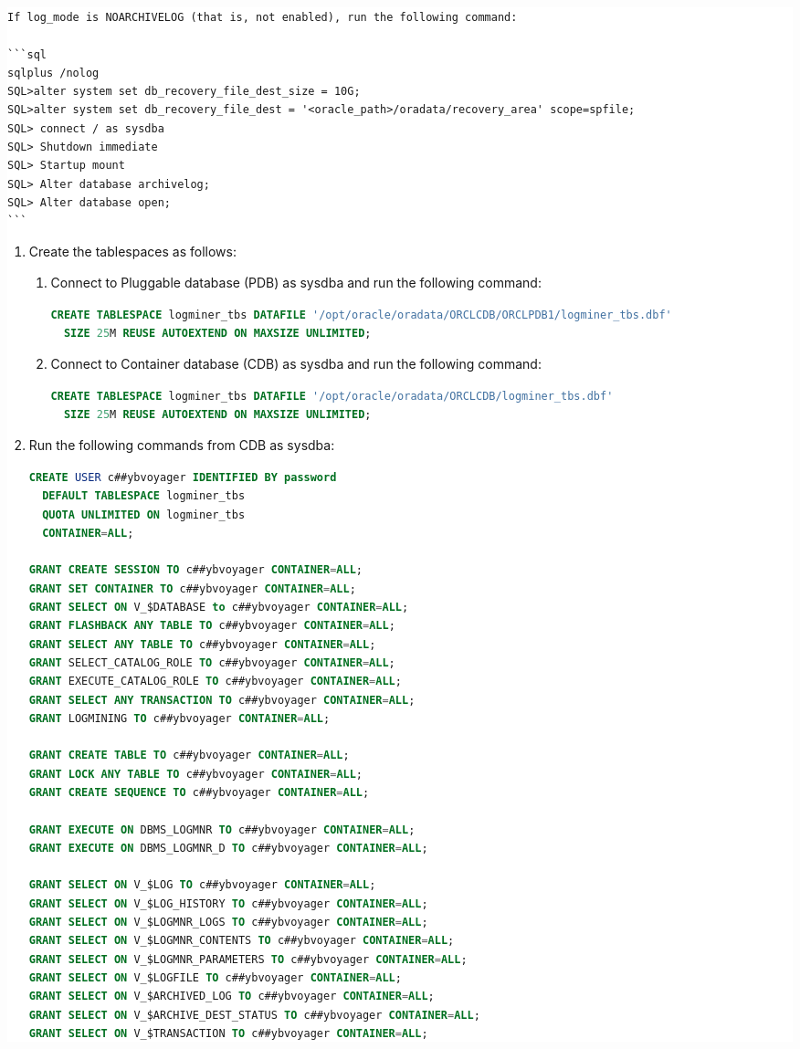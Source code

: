     If log_mode is NOARCHIVELOG (that is, not enabled), run the following command:

    ```sql
    sqlplus /nolog
    SQL>alter system set db_recovery_file_dest_size = 10G;
    SQL>alter system set db_recovery_file_dest = '<oracle_path>/oradata/recovery_area' scope=spfile;
    SQL> connect / as sysdba
    SQL> Shutdown immediate
    SQL> Startup mount
    SQL> Alter database archivelog;
    SQL> Alter database open;
    ```

1. Create the tablespaces as follows:

    1. Connect to Pluggable database (PDB) as sysdba and run the following command:

        ```sql
        CREATE TABLESPACE logminer_tbs DATAFILE '/opt/oracle/oradata/ORCLCDB/ORCLPDB1/logminer_tbs.dbf'
          SIZE 25M REUSE AUTOEXTEND ON MAXSIZE UNLIMITED;
        ```

    1. Connect to Container database (CDB) as sysdba and run the following command:

        ```sql
        CREATE TABLESPACE logminer_tbs DATAFILE '/opt/oracle/oradata/ORCLCDB/logminer_tbs.dbf'
          SIZE 25M REUSE AUTOEXTEND ON MAXSIZE UNLIMITED;
        ```

1. Run the following commands from CDB as sysdba:

    ```sql
    CREATE USER c##ybvoyager IDENTIFIED BY password
      DEFAULT TABLESPACE logminer_tbs
      QUOTA UNLIMITED ON logminer_tbs
      CONTAINER=ALL;

    GRANT CREATE SESSION TO c##ybvoyager CONTAINER=ALL;
    GRANT SET CONTAINER TO c##ybvoyager CONTAINER=ALL;
    GRANT SELECT ON V_$DATABASE to c##ybvoyager CONTAINER=ALL;
    GRANT FLASHBACK ANY TABLE TO c##ybvoyager CONTAINER=ALL;
    GRANT SELECT ANY TABLE TO c##ybvoyager CONTAINER=ALL;
    GRANT SELECT_CATALOG_ROLE TO c##ybvoyager CONTAINER=ALL;
    GRANT EXECUTE_CATALOG_ROLE TO c##ybvoyager CONTAINER=ALL;
    GRANT SELECT ANY TRANSACTION TO c##ybvoyager CONTAINER=ALL;
    GRANT LOGMINING TO c##ybvoyager CONTAINER=ALL;

    GRANT CREATE TABLE TO c##ybvoyager CONTAINER=ALL;
    GRANT LOCK ANY TABLE TO c##ybvoyager CONTAINER=ALL;
    GRANT CREATE SEQUENCE TO c##ybvoyager CONTAINER=ALL;

    GRANT EXECUTE ON DBMS_LOGMNR TO c##ybvoyager CONTAINER=ALL;
    GRANT EXECUTE ON DBMS_LOGMNR_D TO c##ybvoyager CONTAINER=ALL;

    GRANT SELECT ON V_$LOG TO c##ybvoyager CONTAINER=ALL;
    GRANT SELECT ON V_$LOG_HISTORY TO c##ybvoyager CONTAINER=ALL;
    GRANT SELECT ON V_$LOGMNR_LOGS TO c##ybvoyager CONTAINER=ALL;
    GRANT SELECT ON V_$LOGMNR_CONTENTS TO c##ybvoyager CONTAINER=ALL;
    GRANT SELECT ON V_$LOGMNR_PARAMETERS TO c##ybvoyager CONTAINER=ALL;
    GRANT SELECT ON V_$LOGFILE TO c##ybvoyager CONTAINER=ALL;
    GRANT SELECT ON V_$ARCHIVED_LOG TO c##ybvoyager CONTAINER=ALL;
    GRANT SELECT ON V_$ARCHIVE_DEST_STATUS TO c##ybvoyager CONTAINER=ALL;
    GRANT SELECT ON V_$TRANSACTION TO c##ybvoyager CONTAINER=ALL;
